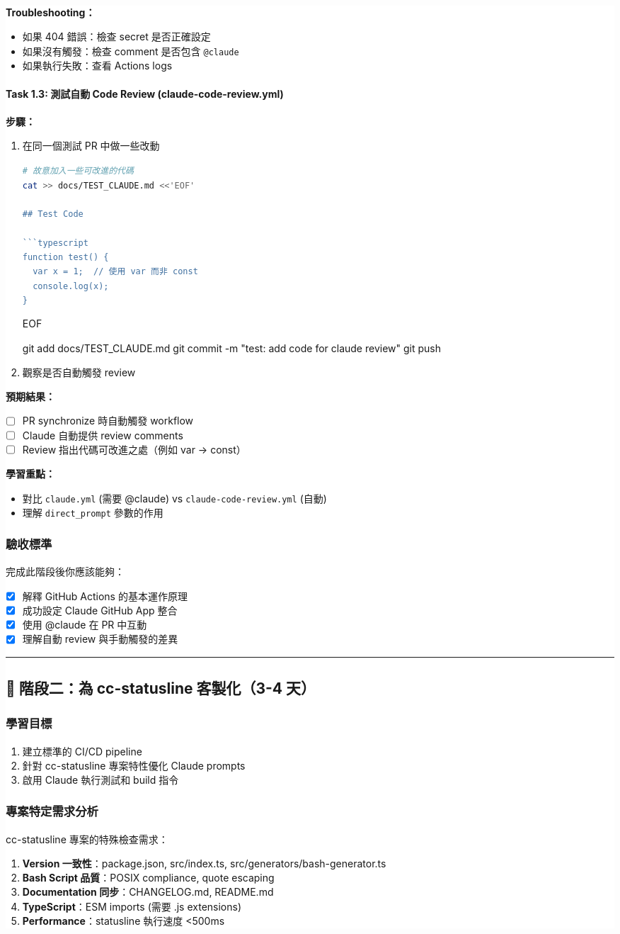 **Troubleshooting：**
- 如果 404 錯誤：檢查 secret 是否正確設定
- 如果沒有觸發：檢查 comment 是否包含 `@claude`
- 如果執行失敗：查看 Actions logs

#### Task 1.3: 測試自動 Code Review (claude-code-review.yml)

**步驟：**
1. 在同一個測試 PR 中做一些改動
   ```bash
   # 故意加入一些可改進的代碼
   cat >> docs/TEST_CLAUDE.md <<'EOF'

   ## Test Code

   ```typescript
   function test() {
     var x = 1;  // 使用 var 而非 const
     console.log(x);
   }
   ```
   EOF

   git add docs/TEST_CLAUDE.md
   git commit -m "test: add code for claude review"
   git push
   ```

2. 觀察是否自動觸發 review

**預期結果：**
- [ ] PR synchronize 時自動觸發 workflow
- [ ] Claude 自動提供 review comments
- [ ] Review 指出代碼可改進之處（例如 var -> const）

**學習重點：**
- 對比 `claude.yml` (需要 @claude) vs `claude-code-review.yml` (自動)
- 理解 `direct_prompt` 參數的作用

### 驗收標準

完成此階段後你應該能夠：
- [x] 解釋 GitHub Actions 的基本運作原理
- [x] 成功設定 Claude GitHub App 整合
- [x] 使用 @claude 在 PR 中互動
- [x] 理解自動 review 與手動觸發的差異

---

## 🔧 階段二：為 cc-statusline 客製化（3-4 天）

### 學習目標

1. 建立標準的 CI/CD pipeline
2. 針對 cc-statusline 專案特性優化 Claude prompts
3. 啟用 Claude 執行測試和 build 指令

### 專案特定需求分析

cc-statusline 專案的特殊檢查需求：
1. **Version 一致性**：package.json, src/index.ts, src/generators/bash-generator.ts
2. **Bash Script 品質**：POSIX compliance, quote escaping
3. **Documentation 同步**：CHANGELOG.md, README.md
4. **TypeScript**：ESM imports (需要 .js extensions)
5. **Performance**：statusline 執行速度 <500ms
   ```